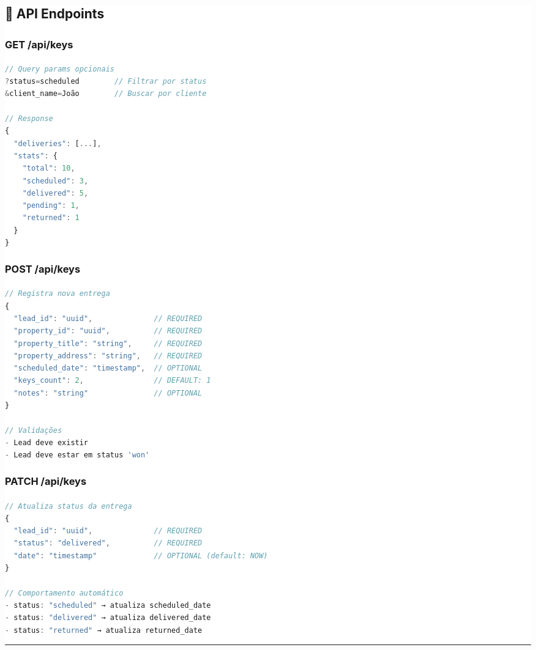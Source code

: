 
## 🔌 API Endpoints

### **GET /api/keys**
```typescript
// Query params opcionais
?status=scheduled        // Filtrar por status
&client_name=João        // Buscar por cliente

// Response
{
  "deliveries": [...],
  "stats": {
    "total": 10,
    "scheduled": 3,
    "delivered": 5,
    "pending": 1,
    "returned": 1
  }
}
```

### **POST /api/keys**
```typescript
// Registra nova entrega
{
  "lead_id": "uuid",              // REQUIRED
  "property_id": "uuid",          // REQUIRED
  "property_title": "string",     // REQUIRED
  "property_address": "string",   // REQUIRED
  "scheduled_date": "timestamp",  // OPTIONAL
  "keys_count": 2,                // DEFAULT: 1
  "notes": "string"               // OPTIONAL
}

// Validações
- Lead deve existir
- Lead deve estar em status 'won'
```

### **PATCH /api/keys**
```typescript
// Atualiza status da entrega
{
  "lead_id": "uuid",              // REQUIRED
  "status": "delivered",          // REQUIRED
  "date": "timestamp"             // OPTIONAL (default: NOW)
}

// Comportamento automático
- status: "scheduled" → atualiza scheduled_date
- status: "delivered" → atualiza delivered_date
- status: "returned" → atualiza returned_date
```

---